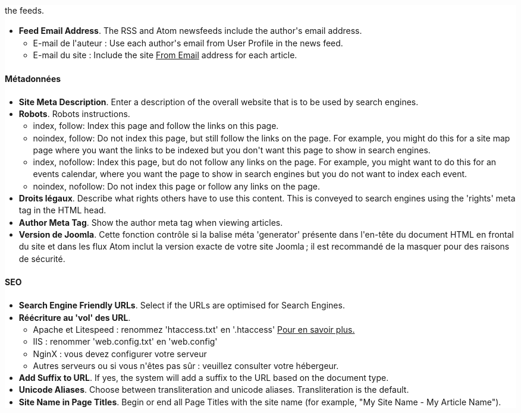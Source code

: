   the feeds.
- **Feed Email Address**. The RSS and Atom newsfeeds include the
  author's email address.
  - E-mail de l'auteur : Use each author's email from
  User Profile
    in the news feed.
  - E-mail du site : Include the site [From Email](#fromemail) address
    for each article.

#### Métadonnées

- **Site Meta Description**. Enter a description of the overall website
  that is to be used by search engines.
- **Robots**. Robots instructions.
  - index, follow: Index this page and follow the links on this page.
  - noindex, follow: Do not index this page, but still follow the links
    on the page. For example, you might do this for a site map page
    where you want the links to be indexed but you don't want this page
    to show in search engines.
  - index, nofollow: Index this page, but do not follow any links on the
    page. For example, you might want to do this for an events calendar,
    where you want the page to show in search engines but you do not
    want to index each event.
  - noindex, nofollow: Do not index this page or follow any links on the
    page.
- **Droits légaux**. Describe what rights others have to use this
  content. This is conveyed to search engines using the 'rights' meta
  tag in the HTML head.
- **Author Meta Tag**. Show the author meta tag when viewing articles.
- **Version de Joomla**. Cette fonction contrôle si la balise méta
  'generator' présente dans l'en-tête du document HTML en frontal du
  site et dans les flux Atom inclut la version exacte de votre site
  Joomla ; il est recommandé de la masquer pour des raisons de sécurité.

#### SEO

- **Search Engine Friendly URLs**. Select if the URLs are optimised for
  Search Engines.
- **Réécriture au 'vol' des URL**.
  - Apache et Litespeed : renommez 'htaccess.txt' en '.htaccess'
    <a href="https://httpd.apache.org/docs/2.4/howto/htaccess.html"
    class="external text" target="_blank"
    rel="nofollow noreferrer noopener">Pour en savoir plus.</a>
  - IIS : renommer 'web.config.txt' en 'web.config'
  - NginX : vous devez configurer votre
    serveur
  - Autres serveurs ou si vous n'êtes pas sûr : veuillez consulter votre
    hébergeur.
- **Add Suffix to URL**. If yes, the system will add a suffix to the URL
  based on the document type.
- **Unicode Aliases**. Choose between transliteration and unicode
  aliases. Transliteration is the default.
- **Site Name in Page Titles**. Begin or end all Page Titles with the
  site name (for example, "My Site Name - My Article Name").
